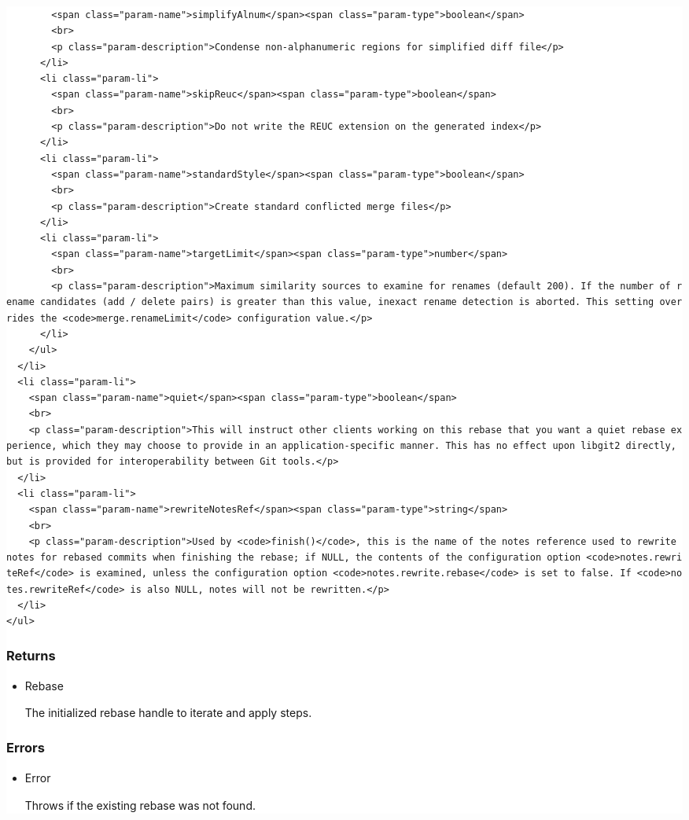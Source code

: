            <span class="param-name">simplifyAlnum</span><span class="param-type">boolean</span>
            <br>
            <p class="param-description">Condense non-alphanumeric regions for simplified diff file</p>
          </li>
          <li class="param-li">
            <span class="param-name">skipReuc</span><span class="param-type">boolean</span>
            <br>
            <p class="param-description">Do not write the REUC extension on the generated index</p>
          </li>
          <li class="param-li">
            <span class="param-name">standardStyle</span><span class="param-type">boolean</span>
            <br>
            <p class="param-description">Create standard conflicted merge files</p>
          </li>
          <li class="param-li">
            <span class="param-name">targetLimit</span><span class="param-type">number</span>
            <br>
            <p class="param-description">Maximum similarity sources to examine for renames (default 200). If the number of rename candidates (add / delete pairs) is greater than this value, inexact rename detection is aborted. This setting overrides the <code>merge.renameLimit</code> configuration value.</p>
          </li>
        </ul>
      </li>
      <li class="param-li">
        <span class="param-name">quiet</span><span class="param-type">boolean</span>
        <br>
        <p class="param-description">This will instruct other clients working on this rebase that you want a quiet rebase experience, which they may choose to provide in an application-specific manner. This has no effect upon libgit2 directly, but is provided for interoperability between Git tools.</p>
      </li>
      <li class="param-li">
        <span class="param-name">rewriteNotesRef</span><span class="param-type">string</span>
        <br>
        <p class="param-description">Used by <code>finish()</code>, this is the name of the notes reference used to rewrite notes for rebased commits when finishing the rebase; if NULL, the contents of the configuration option <code>notes.rewriteRef</code> is examined, unless the configuration option <code>notes.rewrite.rebase</code> is set to false. If <code>notes.rewriteRef</code> is also NULL, notes will not be rewritten.</p>
      </li>
    </ul>
  </li>
</ul>

### Returns

<ul class="param-ul">
  <li class="param-li param-li-root">
    <span class="param-type">Rebase</span>
    <br>
    <p class="param-description">The initialized rebase handle to iterate and apply steps.</p>
  </li>
</ul>

### Errors

<ul class="param-ul">
  <li class="param-li param-li-root">
    <span class="param-type">Error</span>
    <br>
    <p class="param-description">Throws if the existing rebase was not found.</p>
  </li>
</ul>